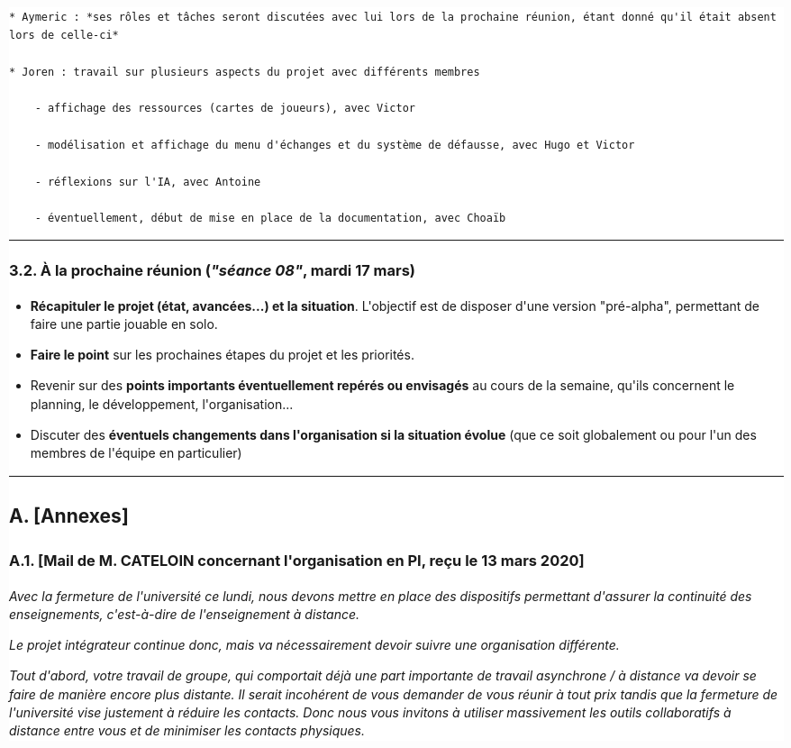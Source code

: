     * Aymeric : *ses rôles et tâches seront discutées avec lui lors de la prochaine réunion, étant donné qu'il était absent lors de celle-ci*

    * Joren : travail sur plusieurs aspects du projet avec différents membres

        - affichage des ressources (cartes de joueurs), avec Victor

        - modélisation et affichage du menu d'échanges et du système de défausse, avec Hugo et Victor

        - réflexions sur l'IA, avec Antoine

        - éventuellement, début de mise en place de la documentation, avec Choaïb






---------------------------

### 3.2. À la prochaine réunion (*"séance 08"*, mardi 17 mars)


- **Récapituler le projet (état, avancées...) et la situation**. L'objectif est de disposer d'une version "pré-alpha", permettant de faire une partie jouable en solo.


- **Faire le point** sur les prochaines étapes du projet et les priorités.


- Revenir sur des **points importants éventuellement repérés ou envisagés** au cours de la semaine, qu'ils concernent le planning, le développement, l'organisation...


- Discuter des **éventuels changements dans l'organisation si la situation évolue** (que ce soit globalement ou pour l'un des membres de l'équipe en particulier)







------------------------------------------------------

## A. [Annexes]




### A.1. [Mail de M. CATELOIN concernant l'organisation en PI, reçu le 13 mars 2020]



*Avec la fermeture de l'université ce lundi, nous devons mettre en place des dispositifs permettant d'assurer la continuité des enseignements, c'est-à-dire de l'enseignement à distance.*

*Le projet intégrateur continue donc, mais va nécessairement devoir suivre une organisation différente.*

*Tout d'abord, votre travail de groupe, qui comportait déjà une part importante de travail asynchrone / à distance va devoir se faire de manière encore plus distante. Il serait incohérent de vous demander de vous réunir à tout prix tandis que la fermeture de l'université vise justement à réduire les contacts. Donc nous vous invitons à utiliser massivement les outils collaboratifs à distance entre vous et de minimiser les contacts physiques.*
